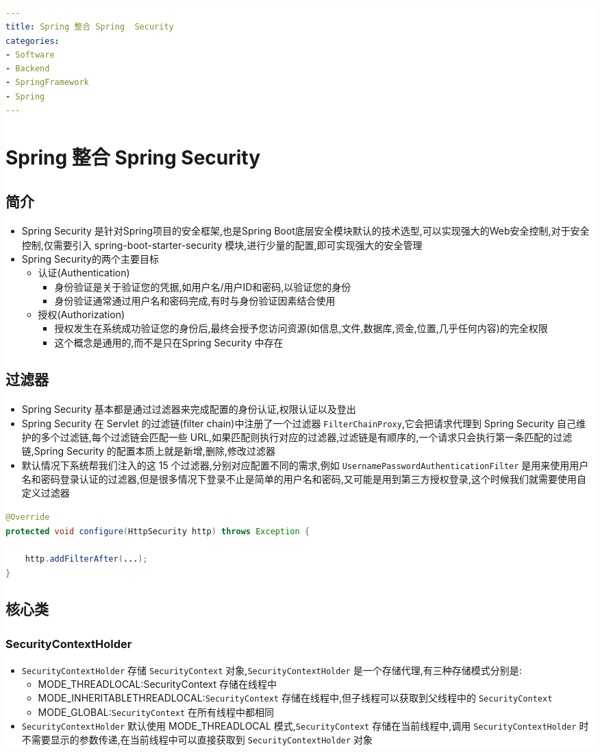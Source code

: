 ```yaml
---
title: Spring 整合 Spring  Security
categories:
- Software
- Backend
- SpringFramework
- Spring
---
```

# Spring 整合 Spring  Security

## 简介

- Spring Security 是针对Spring项目的安全框架,也是Spring Boot底层安全模块默认的技术选型,可以实现强大的Web安全控制,对于安全控制,仅需要引入 spring-boot-starter-security 模块,进行少量的配置,即可实现强大的安全管理
- Spring Security的两个主要目标
    - 认证(Authentication)
        - 身份验证是关于验证您的凭据,如用户名/用户ID和密码,以验证您的身份
        - 身份验证通常通过用户名和密码完成,有时与身份验证因素结合使用
    - 授权(Authorization)
        - 授权发生在系统成功验证您的身份后,最终会授予您访问资源(如信息,文件,数据库,资金,位置,几乎任何内容)的完全权限
        - 这个概念是通用的,而不是只在Spring Security 中存在

## 过滤器

- Spring Security 基本都是通过过滤器来完成配置的身份认证,权限认证以及登出
- Spring Security 在 Servlet 的过滤链(filter chain)中注册了一个过滤器 `FilterChainProxy`,它会把请求代理到 Spring Security 自己维护的多个过滤链,每个过滤链会匹配一些 URL,如果匹配则执行对应的过滤器,过滤链是有顺序的,一个请求只会执行第一条匹配的过滤链,Spring Security 的配置本质上就是新增,删除,修改过滤器
- 默认情况下系统帮我们注入的这 15 个过滤器,分别对应配置不同的需求,例如 `UsernamePasswordAuthenticationFilter` 是用来使用用户名和密码登录认证的过滤器,但是很多情况下登录不止是简单的用户名和密码,又可能是用到第三方授权登录,这个时候我们就需要使用自定义过滤器

```java
@Override
protected void configure(HttpSecurity http) throws Exception {

    http.addFilterAfter(...);
}
```

## 核心类

### SecurityContextHolder

- `SecurityContextHolder` 存储 `SecurityContext` 对象,`SecurityContextHolder` 是一个存储代理,有三种存储模式分别是:
    - MODE_THREADLOCAL:SecurityContext 存储在线程中
    - MODE_INHERITABLETHREADLOCAL:`SecurityContext` 存储在线程中,但子线程可以获取到父线程中的 `SecurityContext`
    - MODE_GLOBAL:`SecurityContext` 在所有线程中都相同
- `SecurityContextHolder` 默认使用 MODE_THREADLOCAL 模式,`SecurityContext` 存储在当前线程中,调用 `SecurityContextHolder` 时不需要显示的参数传递,在当前线程中可以直接获取到 `SecurityContextHolder` 对象
